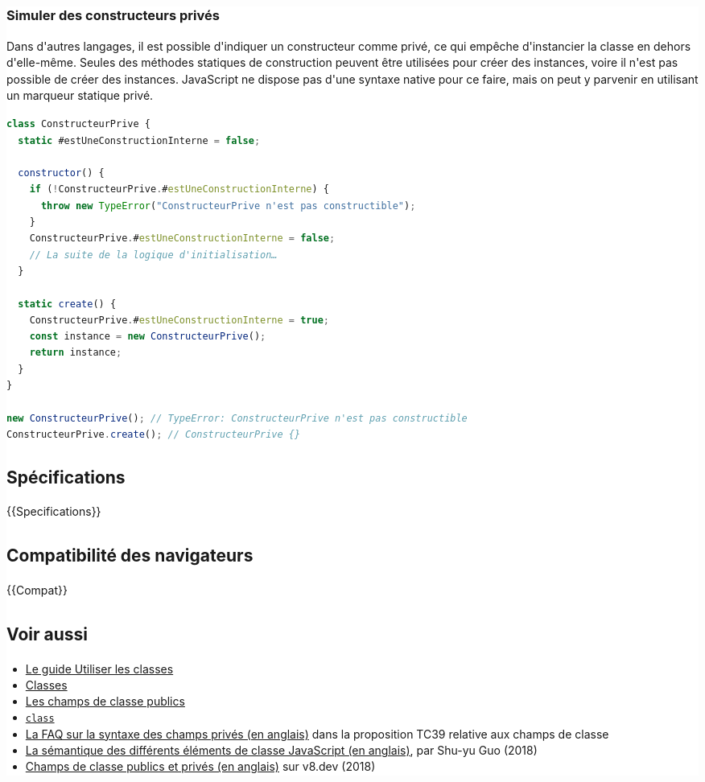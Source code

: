 ### Simuler des constructeurs privés

Dans d'autres langages, il est possible d'indiquer un constructeur comme privé, ce qui empêche d'instancier la classe en dehors d'elle-même. Seules des méthodes statiques de construction peuvent être utilisées pour créer des instances, voire il n'est pas possible de créer des instances. JavaScript ne dispose pas d'une syntaxe native pour ce faire, mais on peut y parvenir en utilisant un marqueur statique privé.

```js
class ConstructeurPrive {
  static #estUneConstructionInterne = false;

  constructor() {
    if (!ConstructeurPrive.#estUneConstructionInterne) {
      throw new TypeError("ConstructeurPrive n'est pas constructible");
    }
    ConstructeurPrive.#estUneConstructionInterne = false;
    // La suite de la logique d'initialisation…
  }

  static create() {
    ConstructeurPrive.#estUneConstructionInterne = true;
    const instance = new ConstructeurPrive();
    return instance;
  }
}

new ConstructeurPrive(); // TypeError: ConstructeurPrive n'est pas constructible
ConstructeurPrive.create(); // ConstructeurPrive {}
```

## Spécifications

{{Specifications}}

## Compatibilité des navigateurs

{{Compat}}

## Voir aussi

- [Le guide Utiliser les classes](/fr/docs/Web/JavaScript/Guide/Using_classes)
- [Classes](/fr/docs/Web/JavaScript/Reference/Classes)
- [Les champs de classe publics](/fr/docs/Web/JavaScript/Reference/Classes/Public_class_fields)
- [`class`](/fr/docs/Web/JavaScript/Reference/Statements/class)
- [La FAQ sur la syntaxe des champs privés (en anglais)](https://github.com/tc39/proposal-class-fields/blob/main/PRIVATE_SYNTAX_FAQ.md) dans la proposition TC39 relative aux champs de classe
- [La sémantique des différents éléments de classe JavaScript (en anglais)](https://rfrn.org/~shu/2018/05/02/the-semantics-of-all-js-class-elements.html), par Shu-yu Guo (2018)
- [Champs de classe publics et privés (en anglais)](https://v8.dev/features/class-fields) sur v8.dev (2018)

